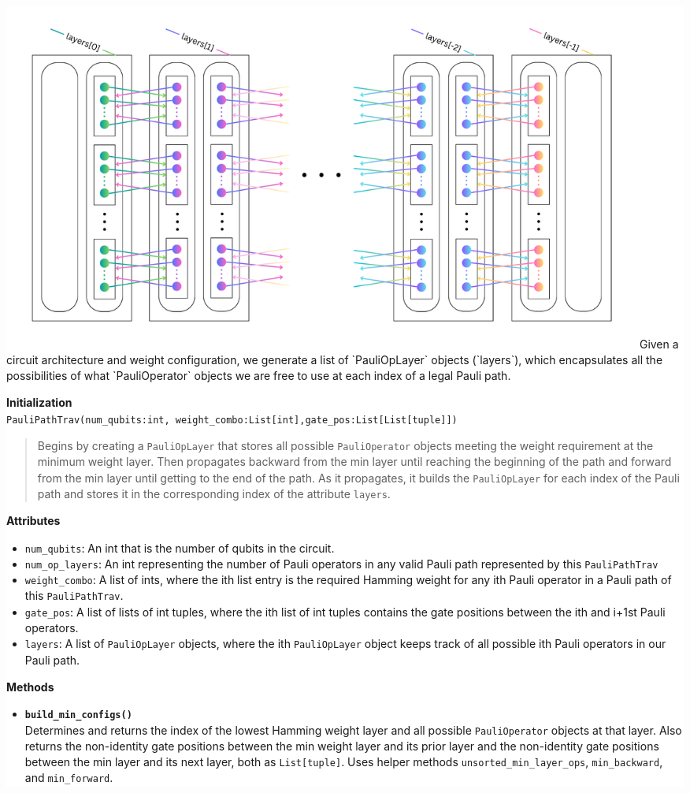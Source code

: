 <img src="images/PauliPath_layers.png" width="800" />
Given a circuit architecture and weight configuration, we generate a list of `PauliOpLayer` objects (`layers`), which encapsulates all the possibilities of what `PauliOperator` objects we are free to use at each index of a legal Pauli path. 

**Initialization**\
   `PauliPathTrav(num_qubits:int, weight_combo:List[int],gate_pos:List[List[tuple]])`
   >Begins by creating a `PauliOpLayer` that stores all possible `PauliOperator` objects meeting the weight requirement at the minimum weight layer. Then propagates backward from the min layer until reaching the beginning of the path and forward from the min layer until getting to the end of the path. As it propagates, it builds the `PauliOpLayer` for each index of the Pauli path and stores it in the corresponding index of the attribute `layers`. 

**Attributes**
   - `num_qubits`: An int that is the number of qubits in the circuit.
   - `num_op_layers`: An int representing the number of Pauli operators in any valid Pauli path represented by this `PauliPathTrav`
   - `weight_combo`: A list of ints, where the ith list entry is the required Hamming weight for any ith Pauli operator in a Pauli path of this `PauliPathTrav`.
   - `gate_pos`: A list of lists of int tuples, where the ith list of int tuples contains the gate positions between the ith and i+1st Pauli operators.
   - `layers`: A list of `PauliOpLayer` objects, where the ith `PauliOpLayer` object keeps track of all possible ith Pauli operators in our Pauli path.

**Methods**
   - **`build_min_configs()`**\
   Determines and returns the index of the lowest Hamming weight layer and all possible `PauliOperator` objects at that layer. Also returns the non-identity gate positions between the min weight layer and its prior layer and the non-identity gate positions between the min layer and its next layer, both as `List[tuple]`. Uses helper methods `unsorted_min_layer_ops`, `min_backward`, and `min_forward`.
